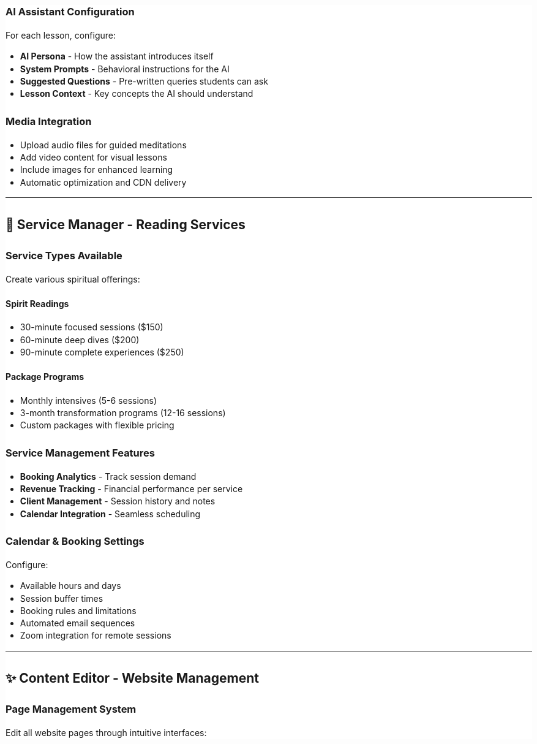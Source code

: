 ### AI Assistant Configuration
For each lesson, configure:
- **AI Persona** - How the assistant introduces itself
- **System Prompts** - Behavioral instructions for the AI
- **Suggested Questions** - Pre-written queries students can ask
- **Lesson Context** - Key concepts the AI should understand

### Media Integration
- Upload audio files for guided meditations
- Add video content for visual lessons
- Include images for enhanced learning
- Automatic optimization and CDN delivery

---

## 🔮 Service Manager - Reading Services

### Service Types Available
Create various spiritual offerings:

#### **Spirit Readings**
- 30-minute focused sessions ($150)
- 60-minute deep dives ($200)
- 90-minute complete experiences ($250)

#### **Package Programs**
- Monthly intensives (5-6 sessions)
- 3-month transformation programs (12-16 sessions)
- Custom packages with flexible pricing

### Service Management Features
- **Booking Analytics** - Track session demand
- **Revenue Tracking** - Financial performance per service
- **Client Management** - Session history and notes
- **Calendar Integration** - Seamless scheduling

### Calendar & Booking Settings
Configure:
- Available hours and days
- Session buffer times
- Booking rules and limitations
- Automated email sequences
- Zoom integration for remote sessions

---

## ✨ Content Editor - Website Management

### Page Management System
Edit all website pages through intuitive interfaces:
